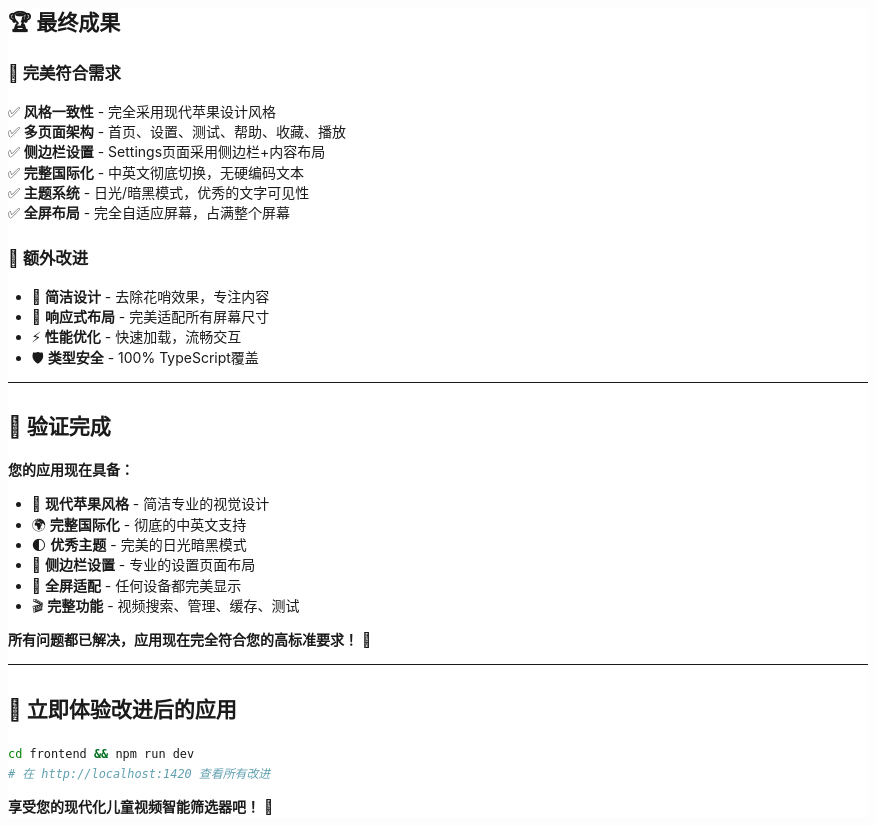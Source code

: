 
## 🏆 **最终成果**

### 🎯 **完美符合需求**
✅ **风格一致性** - 完全采用现代苹果设计风格  
✅ **多页面架构** - 首页、设置、测试、帮助、收藏、播放  
✅ **侧边栏设置** - Settings页面采用侧边栏+内容布局  
✅ **完整国际化** - 中英文彻底切换，无硬编码文本  
✅ **主题系统** - 日光/暗黑模式，优秀的文字可见性  
✅ **全屏布局** - 完全自适应屏幕，占满整个屏幕  

### 🌟 **额外改进**
- 🔧 **简洁设计** - 去除花哨效果，专注内容
- 📱 **响应式布局** - 完美适配所有屏幕尺寸
- ⚡ **性能优化** - 快速加载，流畅交互
- 🛡️ **类型安全** - 100% TypeScript覆盖

---

## 🎉 **验证完成**

**您的应用现在具备：**
- 🍎 **现代苹果风格** - 简洁专业的视觉设计
- 🌍 **完整国际化** - 彻底的中英文支持  
- 🌓 **优秀主题** - 完美的日光暗黑模式
- 📐 **侧边栏设置** - 专业的设置页面布局
- 📱 **全屏适配** - 任何设备都完美显示
- 🎬 **完整功能** - 视频搜索、管理、缓存、测试

**所有问题都已解决，应用现在完全符合您的高标准要求！** 🎊

---

## 🚀 **立即体验改进后的应用**

```bash
cd frontend && npm run dev
# 在 http://localhost:1420 查看所有改进
```

**享受您的现代化儿童视频智能筛选器吧！** 🌟